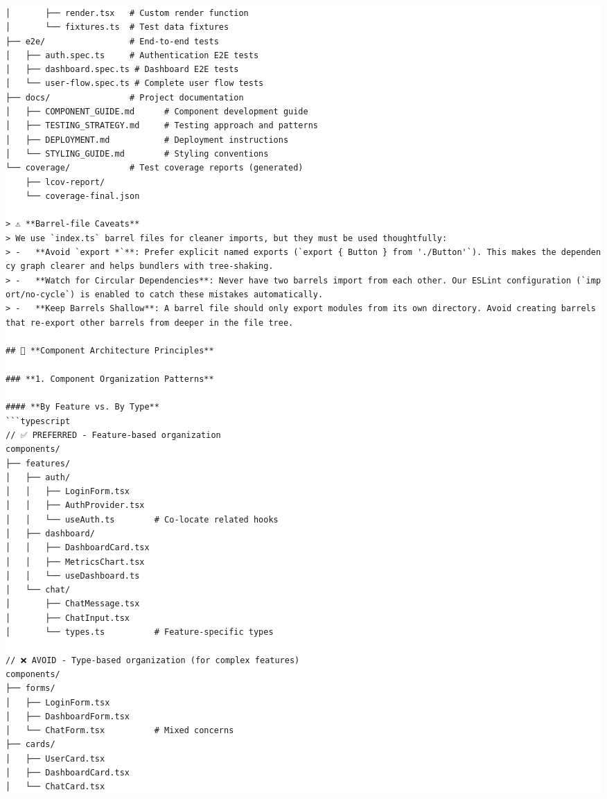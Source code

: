 ```
│       ├── render.tsx   # Custom render function
│       └── fixtures.ts  # Test data fixtures
├── e2e/                 # End-to-end tests
│   ├── auth.spec.ts     # Authentication E2E tests
│   ├── dashboard.spec.ts # Dashboard E2E tests
│   └── user-flow.spec.ts # Complete user flow tests
├── docs/                # Project documentation
│   ├── COMPONENT_GUIDE.md      # Component development guide
│   ├── TESTING_STRATEGY.md     # Testing approach and patterns
│   ├── DEPLOYMENT.md           # Deployment instructions
│   └── STYLING_GUIDE.md        # Styling conventions
└── coverage/            # Test coverage reports (generated)
    ├── lcov-report/
    └── coverage-final.json

> ⚠️ **Barrel-file Caveats**
> We use `index.ts` barrel files for cleaner imports, but they must be used thoughtfully:
> -   **Avoid `export *`**: Prefer explicit named exports (`export { Button } from './Button'`). This makes the dependency graph clearer and helps bundlers with tree-shaking.
> -   **Watch for Circular Dependencies**: Never have two barrels import from each other. Our ESLint configuration (`import/no-cycle`) is enabled to catch these mistakes automatically.
> -   **Keep Barrels Shallow**: A barrel file should only export modules from its own directory. Avoid creating barrels that re-export other barrels from deeper in the file tree.

## 🧩 **Component Architecture Principles**

### **1. Component Organization Patterns**

#### **By Feature vs. By Type**
```typescript
// ✅ PREFERRED - Feature-based organization
components/
├── features/
│   ├── auth/
│   │   ├── LoginForm.tsx
│   │   ├── AuthProvider.tsx
│   │   └── useAuth.ts        # Co-locate related hooks
│   ├── dashboard/
│   │   ├── DashboardCard.tsx
│   │   ├── MetricsChart.tsx
│   │   └── useDashboard.ts
│   └── chat/
│       ├── ChatMessage.tsx
│       ├── ChatInput.tsx
│       └── types.ts          # Feature-specific types

// ❌ AVOID - Type-based organization (for complex features)
components/
├── forms/
│   ├── LoginForm.tsx
│   ├── DashboardForm.tsx
│   └── ChatForm.tsx          # Mixed concerns
├── cards/
│   ├── UserCard.tsx
│   ├── DashboardCard.tsx
│   └── ChatCard.tsx
```
